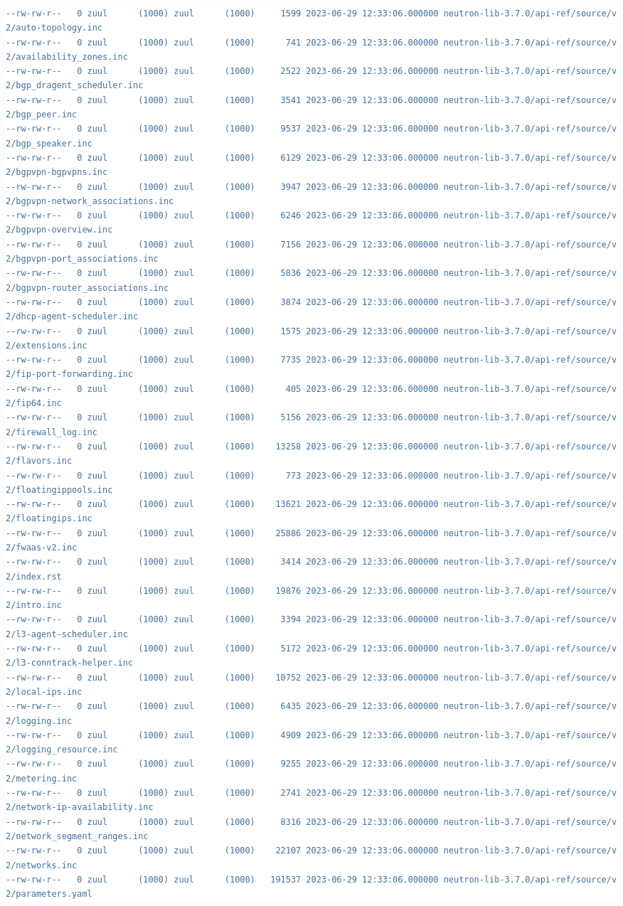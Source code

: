 ```diff
--rw-rw-r--   0 zuul      (1000) zuul      (1000)     1599 2023-06-29 12:33:06.000000 neutron-lib-3.7.0/api-ref/source/v2/auto-topology.inc
--rw-rw-r--   0 zuul      (1000) zuul      (1000)      741 2023-06-29 12:33:06.000000 neutron-lib-3.7.0/api-ref/source/v2/availability_zones.inc
--rw-rw-r--   0 zuul      (1000) zuul      (1000)     2522 2023-06-29 12:33:06.000000 neutron-lib-3.7.0/api-ref/source/v2/bgp_dragent_scheduler.inc
--rw-rw-r--   0 zuul      (1000) zuul      (1000)     3541 2023-06-29 12:33:06.000000 neutron-lib-3.7.0/api-ref/source/v2/bgp_peer.inc
--rw-rw-r--   0 zuul      (1000) zuul      (1000)     9537 2023-06-29 12:33:06.000000 neutron-lib-3.7.0/api-ref/source/v2/bgp_speaker.inc
--rw-rw-r--   0 zuul      (1000) zuul      (1000)     6129 2023-06-29 12:33:06.000000 neutron-lib-3.7.0/api-ref/source/v2/bgpvpn-bgpvpns.inc
--rw-rw-r--   0 zuul      (1000) zuul      (1000)     3947 2023-06-29 12:33:06.000000 neutron-lib-3.7.0/api-ref/source/v2/bgpvpn-network_associations.inc
--rw-rw-r--   0 zuul      (1000) zuul      (1000)     6246 2023-06-29 12:33:06.000000 neutron-lib-3.7.0/api-ref/source/v2/bgpvpn-overview.inc
--rw-rw-r--   0 zuul      (1000) zuul      (1000)     7156 2023-06-29 12:33:06.000000 neutron-lib-3.7.0/api-ref/source/v2/bgpvpn-port_associations.inc
--rw-rw-r--   0 zuul      (1000) zuul      (1000)     5836 2023-06-29 12:33:06.000000 neutron-lib-3.7.0/api-ref/source/v2/bgpvpn-router_associations.inc
--rw-rw-r--   0 zuul      (1000) zuul      (1000)     3874 2023-06-29 12:33:06.000000 neutron-lib-3.7.0/api-ref/source/v2/dhcp-agent-scheduler.inc
--rw-rw-r--   0 zuul      (1000) zuul      (1000)     1575 2023-06-29 12:33:06.000000 neutron-lib-3.7.0/api-ref/source/v2/extensions.inc
--rw-rw-r--   0 zuul      (1000) zuul      (1000)     7735 2023-06-29 12:33:06.000000 neutron-lib-3.7.0/api-ref/source/v2/fip-port-forwarding.inc
--rw-rw-r--   0 zuul      (1000) zuul      (1000)      405 2023-06-29 12:33:06.000000 neutron-lib-3.7.0/api-ref/source/v2/fip64.inc
--rw-rw-r--   0 zuul      (1000) zuul      (1000)     5156 2023-06-29 12:33:06.000000 neutron-lib-3.7.0/api-ref/source/v2/firewall_log.inc
--rw-rw-r--   0 zuul      (1000) zuul      (1000)    13258 2023-06-29 12:33:06.000000 neutron-lib-3.7.0/api-ref/source/v2/flavors.inc
--rw-rw-r--   0 zuul      (1000) zuul      (1000)      773 2023-06-29 12:33:06.000000 neutron-lib-3.7.0/api-ref/source/v2/floatingippools.inc
--rw-rw-r--   0 zuul      (1000) zuul      (1000)    13621 2023-06-29 12:33:06.000000 neutron-lib-3.7.0/api-ref/source/v2/floatingips.inc
--rw-rw-r--   0 zuul      (1000) zuul      (1000)    25886 2023-06-29 12:33:06.000000 neutron-lib-3.7.0/api-ref/source/v2/fwaas-v2.inc
--rw-rw-r--   0 zuul      (1000) zuul      (1000)     3414 2023-06-29 12:33:06.000000 neutron-lib-3.7.0/api-ref/source/v2/index.rst
--rw-rw-r--   0 zuul      (1000) zuul      (1000)    19876 2023-06-29 12:33:06.000000 neutron-lib-3.7.0/api-ref/source/v2/intro.inc
--rw-rw-r--   0 zuul      (1000) zuul      (1000)     3394 2023-06-29 12:33:06.000000 neutron-lib-3.7.0/api-ref/source/v2/l3-agent-scheduler.inc
--rw-rw-r--   0 zuul      (1000) zuul      (1000)     5172 2023-06-29 12:33:06.000000 neutron-lib-3.7.0/api-ref/source/v2/l3-conntrack-helper.inc
--rw-rw-r--   0 zuul      (1000) zuul      (1000)    10752 2023-06-29 12:33:06.000000 neutron-lib-3.7.0/api-ref/source/v2/local-ips.inc
--rw-rw-r--   0 zuul      (1000) zuul      (1000)     6435 2023-06-29 12:33:06.000000 neutron-lib-3.7.0/api-ref/source/v2/logging.inc
--rw-rw-r--   0 zuul      (1000) zuul      (1000)     4909 2023-06-29 12:33:06.000000 neutron-lib-3.7.0/api-ref/source/v2/logging_resource.inc
--rw-rw-r--   0 zuul      (1000) zuul      (1000)     9255 2023-06-29 12:33:06.000000 neutron-lib-3.7.0/api-ref/source/v2/metering.inc
--rw-rw-r--   0 zuul      (1000) zuul      (1000)     2741 2023-06-29 12:33:06.000000 neutron-lib-3.7.0/api-ref/source/v2/network-ip-availability.inc
--rw-rw-r--   0 zuul      (1000) zuul      (1000)     8316 2023-06-29 12:33:06.000000 neutron-lib-3.7.0/api-ref/source/v2/network_segment_ranges.inc
--rw-rw-r--   0 zuul      (1000) zuul      (1000)    22107 2023-06-29 12:33:06.000000 neutron-lib-3.7.0/api-ref/source/v2/networks.inc
--rw-rw-r--   0 zuul      (1000) zuul      (1000)   191537 2023-06-29 12:33:06.000000 neutron-lib-3.7.0/api-ref/source/v2/parameters.yaml
```